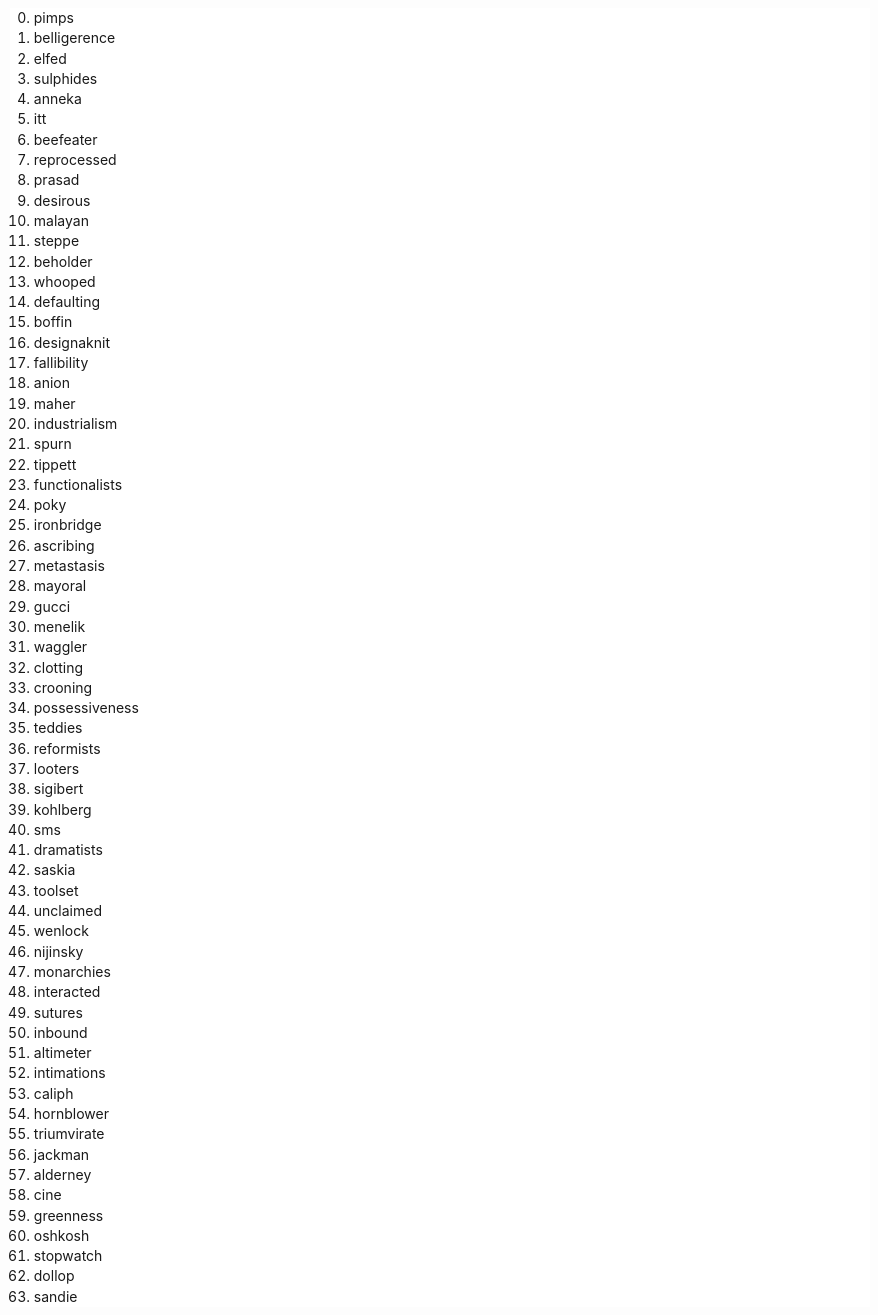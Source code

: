 0. pimps
1. belligerence
2. elfed
3. sulphides
4. anneka
5. itt
6. beefeater
7. reprocessed
8. prasad
9. desirous
10. malayan
11. steppe
12. beholder
13. whooped
14. defaulting
15. boffin
16. designaknit
17. fallibility
18. anion
19. maher
20. industrialism
21. spurn
22. tippett
23. functionalists
24. poky
25. ironbridge
26. ascribing
27. metastasis
28. mayoral
29. gucci
30. menelik
31. waggler
32. clotting
33. crooning
34. possessiveness
35. teddies
36. reformists
37. looters
38. sigibert
39. kohlberg
40. sms
41. dramatists
42. saskia
43. toolset
44. unclaimed
45. wenlock
46. nijinsky
47. monarchies
48. interacted
49. sutures
50. inbound
51. altimeter
52. intimations
53. caliph
54. hornblower
55. triumvirate
56. jackman
57. alderney
58. cine
59. greenness
60. oshkosh
61. stopwatch
62. dollop
63. sandie